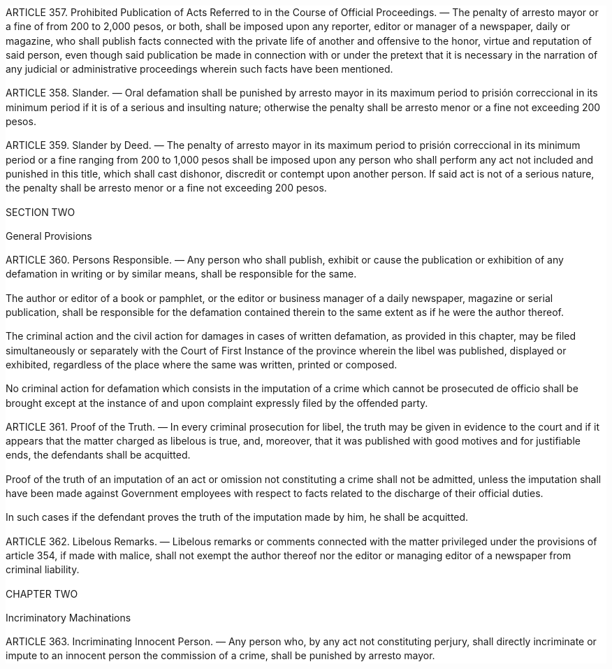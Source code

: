 ARTICLE 357. Prohibited Publication of Acts Referred to in the Course of Official Proceedings. — The penalty of arresto mayor or a fine of from 200 to 2,000 pesos, or both, shall be imposed upon any reporter, editor or manager of a newspaper, daily or magazine, who shall publish facts connected with the private life of another and offensive to the honor, virtue and reputation of said person, even though said publication be made in connection with or under the pretext that it is necessary in the narration of any judicial or administrative proceedings wherein such facts have been mentioned.

ARTICLE 358. Slander. — Oral defamation shall be punished by arresto mayor in its maximum period to prisión correccional in its minimum period if it is of a serious and insulting nature; otherwise the penalty shall be arresto menor or a fine not exceeding 200 pesos.

ARTICLE 359. Slander by Deed. — The penalty of arresto mayor in its maximum period to prisión correccional in its minimum period or a fine ranging from 200 to 1,000 pesos shall be imposed upon any person who shall perform any act not included and punished in this title, which shall cast dishonor, discredit or contempt upon another person. If said act is not of a serious nature, the penalty shall be arresto menor or a fine not exceeding 200 pesos.

SECTION TWO

General Provisions

ARTICLE 360. Persons Responsible. — Any person who shall publish, exhibit or cause the publication or exhibition of any defamation in writing or by similar means, shall be responsible for the same.

The author or editor of a book or pamphlet, or the editor or business manager of a daily newspaper, magazine or serial publication, shall be responsible for the defamation contained therein to the same extent as if he were the author thereof.

The criminal action and the civil action for damages in cases of written defamation, as provided in this chapter, may be filed simultaneously or separately with the Court of First Instance of the province wherein the libel was published, displayed or exhibited, regardless of the place where the same was written, printed or composed.

No criminal action for defamation which consists in the imputation of a crime which cannot be prosecuted de officio shall be brought except at the instance of and upon complaint expressly filed by the offended party.

ARTICLE 361. Proof of the Truth. — In every criminal prosecution for libel, the truth may be given in evidence to the court and if it appears that the matter charged as libelous is true, and, moreover, that it was published with good motives and for justifiable ends, the defendants shall be acquitted.

Proof of the truth of an imputation of an act or omission not constituting a crime shall not be admitted, unless the imputation shall have been made against Government employees with respect to facts related to the discharge of their official duties.

In such cases if the defendant proves the truth of the imputation made by him, he shall be acquitted.

ARTICLE 362. Libelous Remarks. — Libelous remarks or comments connected with the matter privileged under the provisions of article 354, if made with malice, shall not exempt the author thereof nor the editor or managing editor of a newspaper from criminal liability.

CHAPTER TWO

Incriminatory Machinations

ARTICLE 363. Incriminating Innocent Person. — Any person who, by any act not constituting perjury, shall directly incriminate or impute to an innocent person the commission of a crime, shall be punished by arresto mayor.
